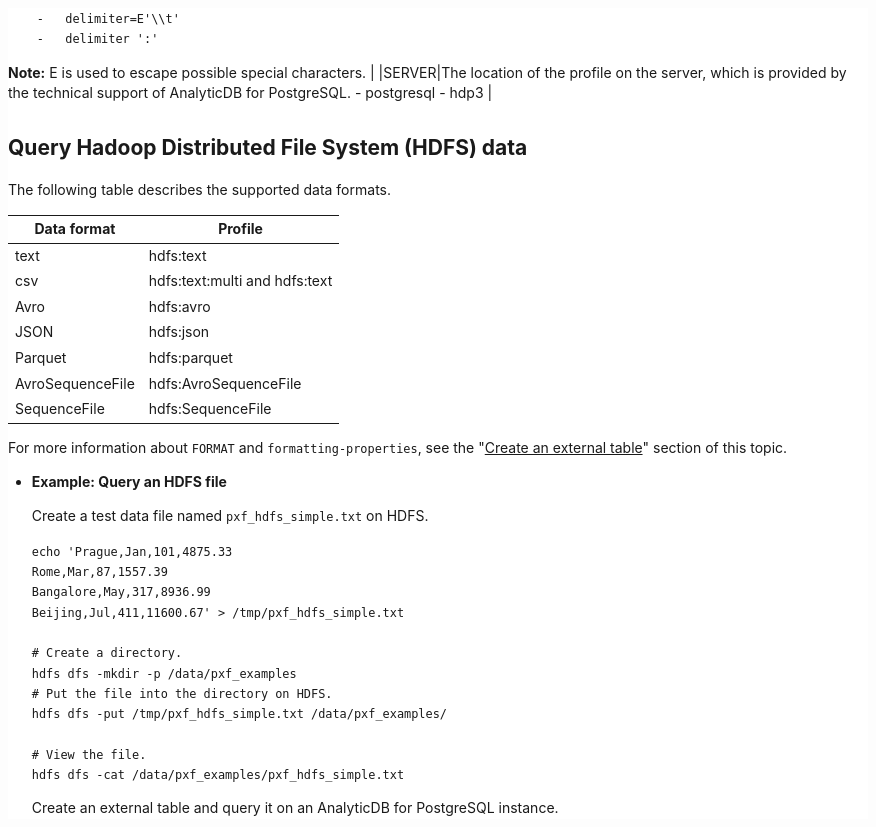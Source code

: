         -   delimiter=E'\\t'
        -   delimiter ':'
**Note:** E is used to escape possible special characters. |
    |SERVER|The location of the profile on the server, which is provided by the technical support of AnalyticDB for PostgreSQL.     -   postgresql
    -   hdp3 |


## Query Hadoop Distributed File System \(HDFS\) data

The following table describes the supported data formats.

|Data format|Profile|
|-----------|-------|
|text|hdfs:text|
|csv|hdfs:text:multi and hdfs:text|
|Avro|hdfs:avro|
|JSON|hdfs:json|
|Parquet|hdfs:parquet|
|AvroSequenceFile|hdfs:AvroSequenceFile|
|SequenceFile|hdfs:SequenceFile|

For more information about `FORMAT` and `formatting-properties`, see the "[Create an external table](#dt_4co_gq6_9ra)" section of this topic.

-   **Example: Query an HDFS file**

    Create a test data file named `pxf_hdfs_simple.txt` on HDFS.

    ```
    echo 'Prague,Jan,101,4875.33
    Rome,Mar,87,1557.39
    Bangalore,May,317,8936.99
    Beijing,Jul,411,11600.67' > /tmp/pxf_hdfs_simple.txt
    
    # Create a directory.
    hdfs dfs -mkdir -p /data/pxf_examples
    # Put the file into the directory on HDFS.
    hdfs dfs -put /tmp/pxf_hdfs_simple.txt /data/pxf_examples/
    
    # View the file.
    hdfs dfs -cat /data/pxf_examples/pxf_hdfs_simple.txt
    ```

    Create an external table and query it on an AnalyticDB for PostgreSQL instance.
